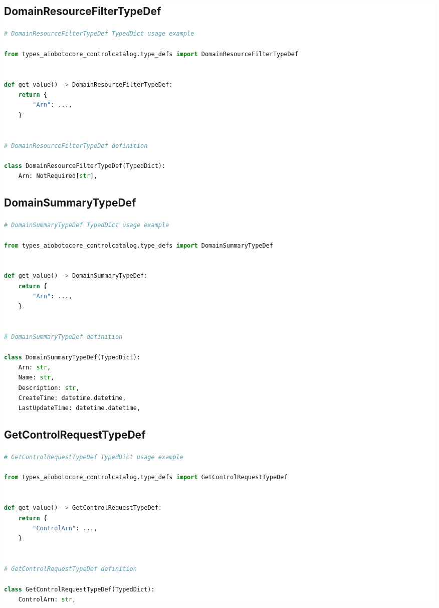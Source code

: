 
## DomainResourceFilterTypeDef

```python
# DomainResourceFilterTypeDef TypedDict usage example

from types_aiobotocore_controlcatalog.type_defs import DomainResourceFilterTypeDef


def get_value() -> DomainResourceFilterTypeDef:
    return {
        "Arn": ...,
    }


# DomainResourceFilterTypeDef definition

class DomainResourceFilterTypeDef(TypedDict):
    Arn: NotRequired[str],
```


## DomainSummaryTypeDef

```python
# DomainSummaryTypeDef TypedDict usage example

from types_aiobotocore_controlcatalog.type_defs import DomainSummaryTypeDef


def get_value() -> DomainSummaryTypeDef:
    return {
        "Arn": ...,
    }


# DomainSummaryTypeDef definition

class DomainSummaryTypeDef(TypedDict):
    Arn: str,
    Name: str,
    Description: str,
    CreateTime: datetime.datetime,
    LastUpdateTime: datetime.datetime,
```


## GetControlRequestTypeDef

```python
# GetControlRequestTypeDef TypedDict usage example

from types_aiobotocore_controlcatalog.type_defs import GetControlRequestTypeDef


def get_value() -> GetControlRequestTypeDef:
    return {
        "ControlArn": ...,
    }


# GetControlRequestTypeDef definition

class GetControlRequestTypeDef(TypedDict):
    ControlArn: str,
```